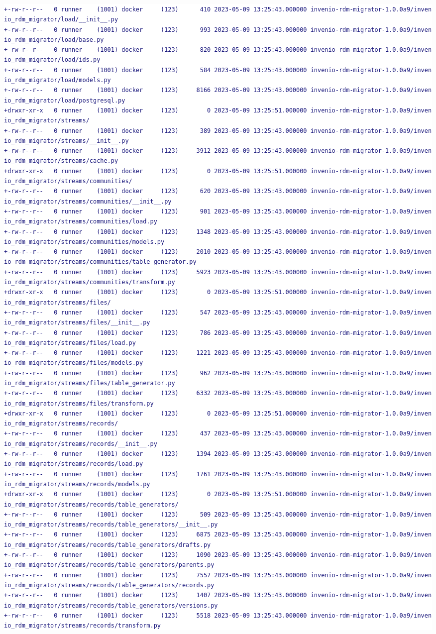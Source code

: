 ```diff
+-rw-r--r--   0 runner    (1001) docker     (123)      410 2023-05-09 13:25:43.000000 invenio-rdm-migrator-1.0.0a9/invenio_rdm_migrator/load/__init__.py
+-rw-r--r--   0 runner    (1001) docker     (123)      993 2023-05-09 13:25:43.000000 invenio-rdm-migrator-1.0.0a9/invenio_rdm_migrator/load/base.py
+-rw-r--r--   0 runner    (1001) docker     (123)      820 2023-05-09 13:25:43.000000 invenio-rdm-migrator-1.0.0a9/invenio_rdm_migrator/load/ids.py
+-rw-r--r--   0 runner    (1001) docker     (123)      584 2023-05-09 13:25:43.000000 invenio-rdm-migrator-1.0.0a9/invenio_rdm_migrator/load/models.py
+-rw-r--r--   0 runner    (1001) docker     (123)     8166 2023-05-09 13:25:43.000000 invenio-rdm-migrator-1.0.0a9/invenio_rdm_migrator/load/postgresql.py
+drwxr-xr-x   0 runner    (1001) docker     (123)        0 2023-05-09 13:25:51.000000 invenio-rdm-migrator-1.0.0a9/invenio_rdm_migrator/streams/
+-rw-r--r--   0 runner    (1001) docker     (123)      389 2023-05-09 13:25:43.000000 invenio-rdm-migrator-1.0.0a9/invenio_rdm_migrator/streams/__init__.py
+-rw-r--r--   0 runner    (1001) docker     (123)     3912 2023-05-09 13:25:43.000000 invenio-rdm-migrator-1.0.0a9/invenio_rdm_migrator/streams/cache.py
+drwxr-xr-x   0 runner    (1001) docker     (123)        0 2023-05-09 13:25:51.000000 invenio-rdm-migrator-1.0.0a9/invenio_rdm_migrator/streams/communities/
+-rw-r--r--   0 runner    (1001) docker     (123)      620 2023-05-09 13:25:43.000000 invenio-rdm-migrator-1.0.0a9/invenio_rdm_migrator/streams/communities/__init__.py
+-rw-r--r--   0 runner    (1001) docker     (123)      901 2023-05-09 13:25:43.000000 invenio-rdm-migrator-1.0.0a9/invenio_rdm_migrator/streams/communities/load.py
+-rw-r--r--   0 runner    (1001) docker     (123)     1348 2023-05-09 13:25:43.000000 invenio-rdm-migrator-1.0.0a9/invenio_rdm_migrator/streams/communities/models.py
+-rw-r--r--   0 runner    (1001) docker     (123)     2010 2023-05-09 13:25:43.000000 invenio-rdm-migrator-1.0.0a9/invenio_rdm_migrator/streams/communities/table_generator.py
+-rw-r--r--   0 runner    (1001) docker     (123)     5923 2023-05-09 13:25:43.000000 invenio-rdm-migrator-1.0.0a9/invenio_rdm_migrator/streams/communities/transform.py
+drwxr-xr-x   0 runner    (1001) docker     (123)        0 2023-05-09 13:25:51.000000 invenio-rdm-migrator-1.0.0a9/invenio_rdm_migrator/streams/files/
+-rw-r--r--   0 runner    (1001) docker     (123)      547 2023-05-09 13:25:43.000000 invenio-rdm-migrator-1.0.0a9/invenio_rdm_migrator/streams/files/__init__.py
+-rw-r--r--   0 runner    (1001) docker     (123)      786 2023-05-09 13:25:43.000000 invenio-rdm-migrator-1.0.0a9/invenio_rdm_migrator/streams/files/load.py
+-rw-r--r--   0 runner    (1001) docker     (123)     1221 2023-05-09 13:25:43.000000 invenio-rdm-migrator-1.0.0a9/invenio_rdm_migrator/streams/files/models.py
+-rw-r--r--   0 runner    (1001) docker     (123)      962 2023-05-09 13:25:43.000000 invenio-rdm-migrator-1.0.0a9/invenio_rdm_migrator/streams/files/table_generator.py
+-rw-r--r--   0 runner    (1001) docker     (123)     6332 2023-05-09 13:25:43.000000 invenio-rdm-migrator-1.0.0a9/invenio_rdm_migrator/streams/files/transform.py
+drwxr-xr-x   0 runner    (1001) docker     (123)        0 2023-05-09 13:25:51.000000 invenio-rdm-migrator-1.0.0a9/invenio_rdm_migrator/streams/records/
+-rw-r--r--   0 runner    (1001) docker     (123)      437 2023-05-09 13:25:43.000000 invenio-rdm-migrator-1.0.0a9/invenio_rdm_migrator/streams/records/__init__.py
+-rw-r--r--   0 runner    (1001) docker     (123)     1394 2023-05-09 13:25:43.000000 invenio-rdm-migrator-1.0.0a9/invenio_rdm_migrator/streams/records/load.py
+-rw-r--r--   0 runner    (1001) docker     (123)     1761 2023-05-09 13:25:43.000000 invenio-rdm-migrator-1.0.0a9/invenio_rdm_migrator/streams/records/models.py
+drwxr-xr-x   0 runner    (1001) docker     (123)        0 2023-05-09 13:25:51.000000 invenio-rdm-migrator-1.0.0a9/invenio_rdm_migrator/streams/records/table_generators/
+-rw-r--r--   0 runner    (1001) docker     (123)      509 2023-05-09 13:25:43.000000 invenio-rdm-migrator-1.0.0a9/invenio_rdm_migrator/streams/records/table_generators/__init__.py
+-rw-r--r--   0 runner    (1001) docker     (123)     6875 2023-05-09 13:25:43.000000 invenio-rdm-migrator-1.0.0a9/invenio_rdm_migrator/streams/records/table_generators/drafts.py
+-rw-r--r--   0 runner    (1001) docker     (123)     1090 2023-05-09 13:25:43.000000 invenio-rdm-migrator-1.0.0a9/invenio_rdm_migrator/streams/records/table_generators/parents.py
+-rw-r--r--   0 runner    (1001) docker     (123)     7557 2023-05-09 13:25:43.000000 invenio-rdm-migrator-1.0.0a9/invenio_rdm_migrator/streams/records/table_generators/records.py
+-rw-r--r--   0 runner    (1001) docker     (123)     1407 2023-05-09 13:25:43.000000 invenio-rdm-migrator-1.0.0a9/invenio_rdm_migrator/streams/records/table_generators/versions.py
+-rw-r--r--   0 runner    (1001) docker     (123)     5518 2023-05-09 13:25:43.000000 invenio-rdm-migrator-1.0.0a9/invenio_rdm_migrator/streams/records/transform.py
```